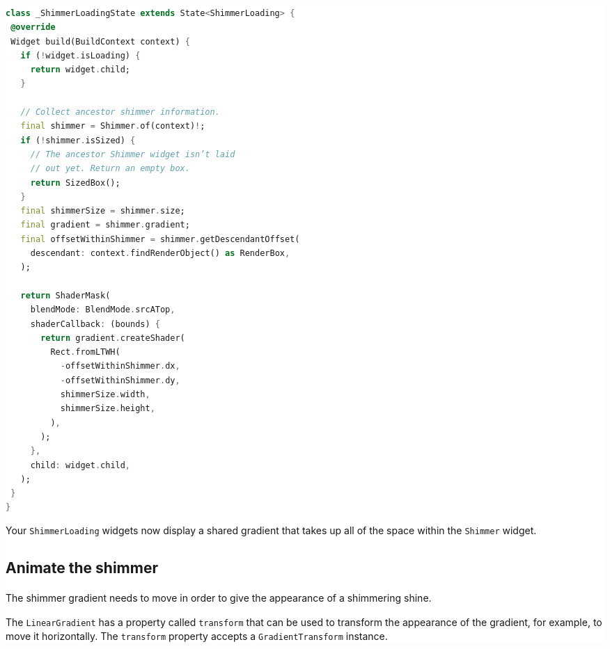 
```dart
class _ShimmerLoadingState extends State<ShimmerLoading> {
 @override
 Widget build(BuildContext context) {
   if (!widget.isLoading) {
     return widget.child;
   }

   // Collect ancestor shimmer information.
   final shimmer = Shimmer.of(context)!;
   if (!shimmer.isSized) {
     // The ancestor Shimmer widget isn’t laid
     // out yet. Return an empty box.
     return SizedBox();
   }
   final shimmerSize = shimmer.size;
   final gradient = shimmer.gradient;
   final offsetWithinShimmer = shimmer.getDescendantOffset(
     descendant: context.findRenderObject() as RenderBox,
   );

   return ShaderMask(
     blendMode: BlendMode.srcATop,
     shaderCallback: (bounds) {
       return gradient.createShader(
         Rect.fromLTWH(
           -offsetWithinShimmer.dx,
           -offsetWithinShimmer.dy,
           shimmerSize.width,
           shimmerSize.height,
         ),
       );
     },
     child: widget.child,
   );
 }
}
```

Your `ShimmerLoading` widgets now display a shared
gradient that takes up all of the space within the
`Shimmer` widget.

## Animate the shimmer

The shimmer gradient needs to move in order to
give the appearance of a shimmering shine.

The `LinearGradient` has a property called `transform`
that can be used to transform the appearance of the gradient,
for example, to move it horizontally. 
The `transform` property accepts a `GradientTransform` instance.
